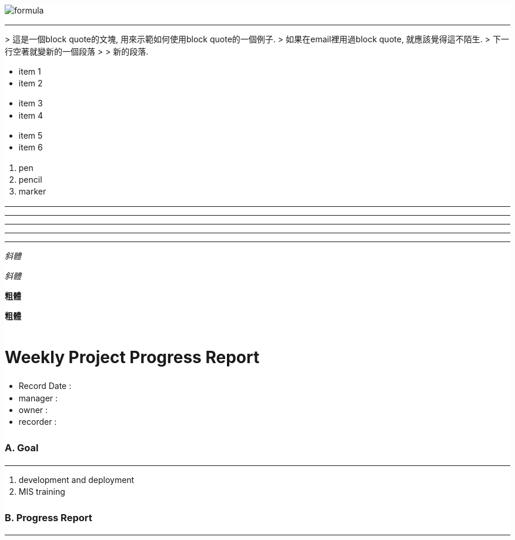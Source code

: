 ![formula](https://latex.codecogs.com/gif.latex?f%28n%29%20=%20a_1f%28n-1%29+a_2f%28n-2%29+%20\dotsm%20+a_df%28n-d%29)
 
----

&gt; 這是一個block quote的文塊, 用來示範如何使用block quote的一個例子.
&gt; 如果在email裡用過block quote, 就應該覺得這不陌生.
&gt; 下一行空著就變新的一個段落
&gt;
&gt; 新的段落.

* item 1
* item 2

- item 3
- item 4

+ item 5
+ item 6

1. pen
2. pencil
3. marker

* * *

***

*****

- - -

----

*斜體*

_斜體_

**粗體**

__粗體__


Weekly Project Progress Report
==============================

* Record Date :
* manager :
* owner :
* recorder :

### A. Goal ###
------------------

1. development and deployment
2. MIS training

### B. Progress Report ###
------------------
